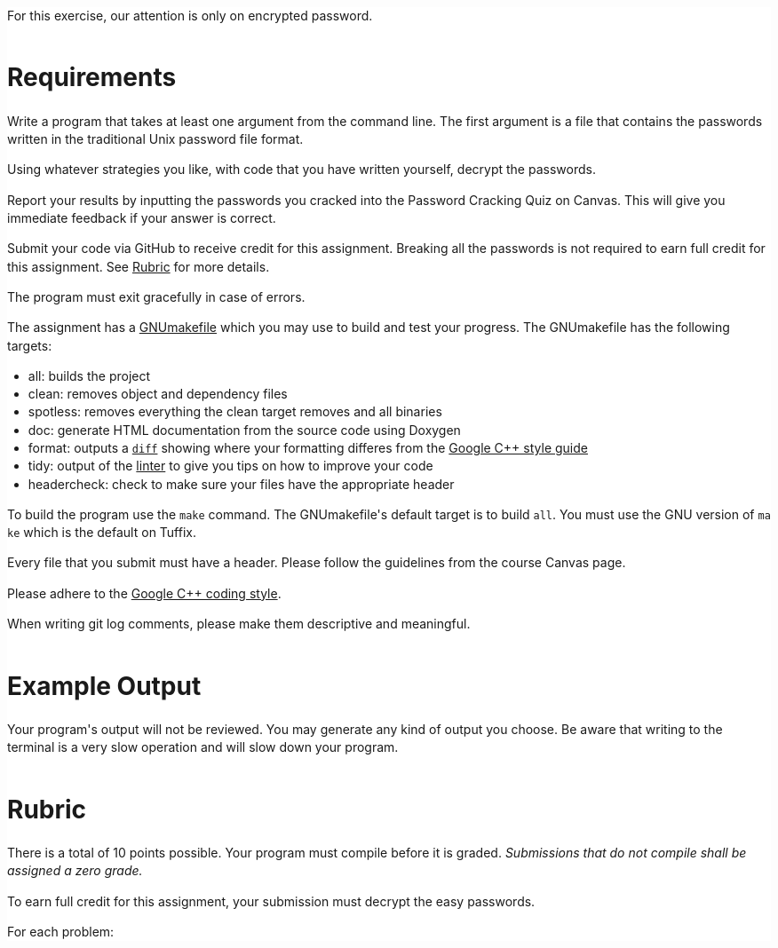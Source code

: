 For this exercise, our attention is only on encrypted password.

# Requirements

Write a program that takes at least one argument from the command line. The first argument is a file that contains the passwords written in the traditional Unix password file format. 

Using whatever strategies you like, with code that you have written yourself, decrypt the passwords.

Report your results by inputting the passwords you cracked into the Password Cracking Quiz on Canvas. This will give you immediate feedback if your answer is correct.

Submit your code via GitHub to receive credit for this assignment. Breaking all the passwords is not required to earn full credit for this assignment. See [Rubric](#rubric) for more details.

The program must exit gracefully in case of errors.

The assignment has a [GNUmakefile](https://en.wikipedia.org/wiki/Makefile) which you may use to build and test your progress. The GNUmakefile has the following targets:

* all: builds the project
* clean: removes object and dependency files
* spotless: removes everything the clean target removes and all binaries
* doc: generate HTML documentation from the source code using Doxygen
* format: outputs a [`diff`](https://en.wikipedia.org/wiki/Diff) showing where your formatting differes from the [Google C++ style guide](https://google.github.io/styleguide/cppguide.html)
* tidy: output of the [linter](https://en.wikipedia.org/wiki/Lint_(software)) to give you tips on how to improve your code
* headercheck: check to make sure your files have the appropriate header

To build the program use the `make` command. The GNUmakefile's default target is to build `all`. You must use the GNU version of `make` which is the default on Tuffix.

Every file that you submit must have a header. Please follow the guidelines from the course Canvas page.

Please adhere to the [Google C++ coding style](https://google.github.io/styleguide/cppguide.html).

When writing git log comments, please make them descriptive and meaningful.

# Example Output

Your program's output will not be reviewed. You may generate any kind of output you choose. Be aware that writing to the terminal is a very slow operation and will slow down your program.


# Rubric

There is a total of 10 points possible. Your program must compile before it is graded. _Submissions that do not compile shall be assigned a zero grade._

To earn full credit for this assignment, your submission must decrypt the easy passwords.

For each problem:
